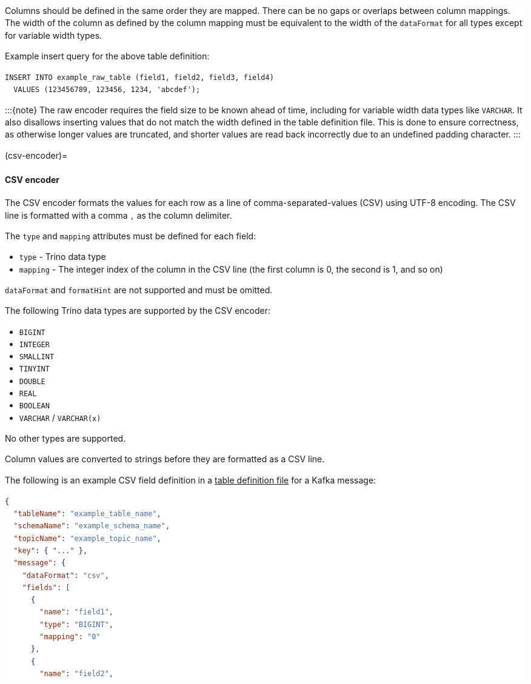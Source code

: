 Columns should be defined in the same order they are mapped. There can be no
gaps or overlaps between column mappings. The width of the column as defined by
the column mapping must be equivalent to the width of the `dataFormat` for all
types except for variable width types.

Example insert query for the above table definition:

```
INSERT INTO example_raw_table (field1, field2, field3, field4)
  VALUES (123456789, 123456, 1234, 'abcdef');
```

:::{note}
The raw encoder requires the field size to be known ahead of time, including
for variable width data types like `VARCHAR`. It also disallows inserting
values that do not match the width defined in the table definition
file. This is done to ensure correctness, as otherwise longer values are
truncated, and shorter values are read back incorrectly due to an undefined
padding character.
:::

(csv-encoder)=
#### CSV encoder

The CSV encoder formats the values for each row as a line of
comma-separated-values (CSV) using UTF-8 encoding. The CSV line is formatted
with a comma `,` as the column delimiter.

The `type` and `mapping` attributes must be defined for each field:

- `type` - Trino data type
- `mapping` - The integer index of the column in the CSV line (the first
  column is 0, the second is 1, and so on)

`dataFormat` and `formatHint` are not supported and must be omitted.

The following Trino data types are supported by the CSV encoder:

- `BIGINT`
- `INTEGER`
- `SMALLINT`
- `TINYINT`
- `DOUBLE`
- `REAL`
- `BOOLEAN`
- `VARCHAR` / `VARCHAR(x)`

No other types are supported.

Column values are converted to strings before they are formatted as a CSV line.

The following is an example CSV field definition in a [table definition file](#table-definition-files) for a Kafka message:

```json
{
  "tableName": "example_table_name",
  "schemaName": "example_schema_name",
  "topicName": "example_topic_name",
  "key": { "..." },
  "message": {
    "dataFormat": "csv",
    "fields": [
      {
        "name": "field1",
        "type": "BIGINT",
        "mapping": "0"
      },
      {
        "name": "field2",
```